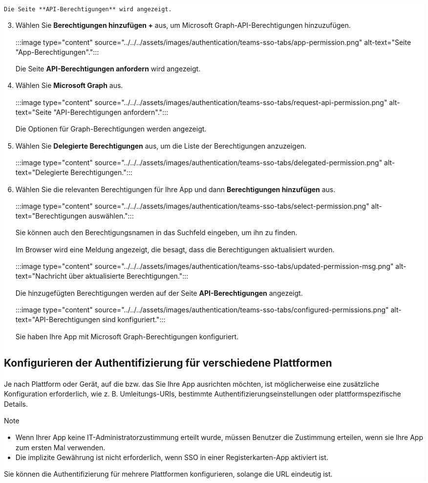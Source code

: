     Die Seite **API-Berechtigungen** wird angezeigt.

3. Wählen Sie **Berechtigungen hinzufügen +** aus, um Microsoft Graph-API-Berechtigungen hinzuzufügen.

    :::image type="content" source="../../../assets/images/authentication/teams-sso-tabs/app-permission.png" alt-text="Seite &quot;App-Berechtigungen&quot;.":::

    Die Seite **API-Berechtigungen anfordern** wird angezeigt.

4. Wählen Sie **Microsoft Graph** aus.

    :::image type="content" source="../../../assets/images/authentication/teams-sso-tabs/request-api-permission.png" alt-text="Seite &quot;API-Berechtigungen anfordern&quot;.":::

    Die Optionen für Graph-Berechtigungen werden angezeigt.

5. Wählen Sie **Delegierte Berechtigungen** aus, um die Liste der Berechtigungen anzuzeigen.

   :::image type="content" source="../../../assets/images/authentication/teams-sso-tabs/delegated-permission.png" alt-text="Delegierte Berechtigungen.":::

6. Wählen Sie die relevanten Berechtigungen für Ihre App und dann **Berechtigungen hinzufügen** aus.

   :::image type="content" source="../../../assets/images/authentication/teams-sso-tabs/select-permission.png" alt-text="Berechtigungen auswählen.":::

    Sie können auch den Berechtigungsnamen in das Suchfeld eingeben, um ihn zu finden.

    Im Browser wird eine Meldung angezeigt, die besagt, dass die Berechtigungen aktualisiert wurden.

   :::image type="content" source="../../../assets/images/authentication/teams-sso-tabs/updated-permission-msg.png" alt-text="Nachricht über aktualisierte Berechtigungen.":::

    Die hinzugefügten Berechtigungen werden auf der Seite **API-Berechtigungen** angezeigt.

   :::image type="content" source="../../../assets/images/authentication/teams-sso-tabs/configured-permissions.png" alt-text="API-Berechtigungen sind konfiguriert.":::

    Sie haben Ihre App mit Microsoft Graph-Berechtigungen konfiguriert.

## <a name="configure-authentication-for-different-platforms"></a>Konfigurieren der Authentifizierung für verschiedene Plattformen

Je nach Plattform oder Gerät, auf die bzw. das Sie Ihre App ausrichten möchten, ist möglicherweise eine zusätzliche Konfiguration erforderlich, wie z. B. Umleitungs-URIs, bestimmte Authentifizierungseinstellungen oder plattformspezifische Details.

> [!NOTE]
>
> - Wenn Ihrer App keine IT-Administratorzustimmung erteilt wurde, müssen Benutzer die Zustimmung erteilen, wenn sie Ihre App zum ersten Mal verwenden.
> - Die implizite Gewährung ist nicht erforderlich, wenn SSO in einer Registerkarten-App aktiviert ist.

Sie können die Authentifizierung für mehrere Plattformen konfigurieren, solange die URL eindeutig ist.
